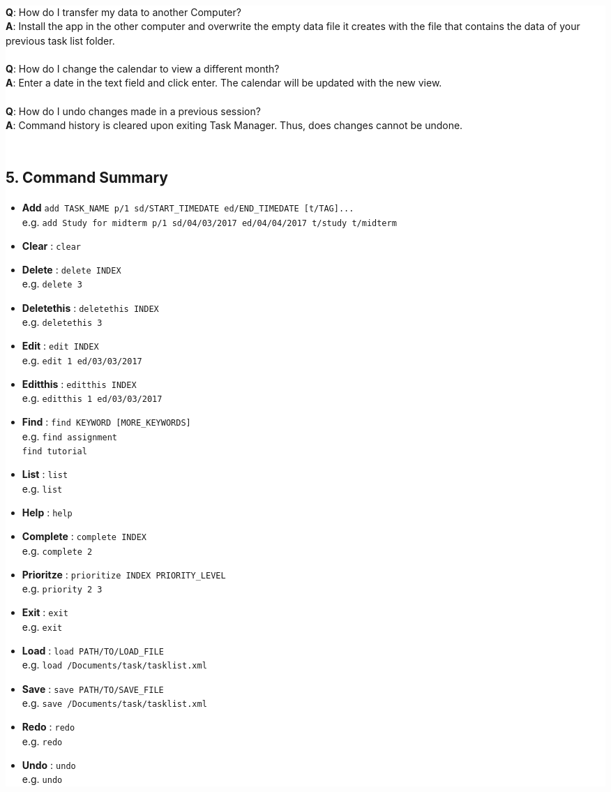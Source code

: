 **Q**: How do I transfer my data to another Computer?<br>
**A**: Install the app in the other computer and overwrite the empty data file it creates with the file that contains the data of your previous task list folder.<br><br>
**Q**: How do I change the calendar to view a different month?<br>
**A**: Enter a date in the text field and click enter. The calendar will be updated with the new view.<br><br>
**Q**: How do I undo changes made in a previous session?<br>
**A**: Command history is cleared upon exiting Task Manager. Thus, does changes cannot be undone.<br><br> 

## 5. Command Summary

* **Add**  `add TASK_NAME p/1 sd/START_TIMEDATE ed/END_TIMEDATE [t/TAG]...` <br>
   e.g. `add Study for midterm p/1 sd/04/03/2017 ed/04/04/2017 t/study t/midterm`

* **Clear** : `clear`

* **Delete** : `delete INDEX` <br>
   e.g. `delete 3`

* **Deletethis** : `deletethis INDEX` <br>
   e.g. `deletethis 3`

* **Edit** : `edit INDEX` <br>
   e.g. `edit 1 ed/03/03/2017`

* **Editthis** : `editthis INDEX` <br>
   e.g. `editthis 1 ed/03/03/2017`

* **Find** : `find KEYWORD [MORE_KEYWORDS]` <br>
   e.g. `find assignment` <br>
        `find tutorial`

* **List** : `list` <br>
   e.g. `list`

* **Help** : `help` <br>

* **Complete** : `complete INDEX` <br>
   e.g. `complete 2`

* **Prioritze** : `prioritize INDEX PRIORITY_LEVEL` <br>
   e.g. `priority 2 3`

* **Exit** : `exit` <br>
   e.g. `exit`

* **Load** : `load PATH/TO/LOAD_FILE` <br>
   e.g. `load /Documents/task/tasklist.xml`

* **Save** : `save PATH/TO/SAVE_FILE` <br>
   e.g. `save /Documents/task/tasklist.xml`

* **Redo** : `redo` <br>
   e.g. `redo`

* **Undo** : `undo` <br>
   e.g. `undo`
